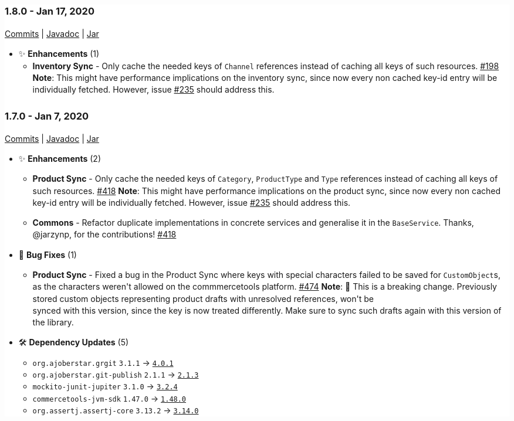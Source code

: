 ### 1.8.0 -  Jan 17, 2020
[Commits](https://github.com/commercetools/commercetools-sync-java/compare/1.7.0...1.8.0) |
[Javadoc](https://commercetools.github.io/commercetools-sync-java/v/1.8.0/) |
[Jar](https://search.maven.org/artifact/com.commercetools/commercetools-sync-java/1.8.0/jar)

- ✨ **Enhancements** (1)
    - **Inventory Sync** - Only cache the needed keys of `Channel` references instead of 
    caching all keys of such resources. [#198](https://github.com/commercetools/commercetools-sync-java/issues/198) 
        **Note**: This might have performance implications on the inventory sync, since now every non cached key-id entry will be individually fetched. 
        However, issue [#235](https://github.com/commercetools/commercetools-sync-java/issues/235) should address this.

### 1.7.0 -  Jan 7, 2020
[Commits](https://github.com/commercetools/commercetools-sync-java/compare/1.6.1...1.7.0) |
[Javadoc](https://commercetools.github.io/commercetools-sync-java/v/1.7.0/) |
[Jar](https://search.maven.org/artifact/com.commercetools/commercetools-sync-java/1.7.0/jar)


- ✨ **Enhancements** (2)
    - **Product Sync** - Only cache the needed keys of `Category`, `ProductType` and `Type` references instead of 
    caching all keys of such resources. [#418](https://github.com/commercetools/commercetools-sync-java/issues/418) 
        **Note**: This might have performance implications on the product sync, since now every non cached key-id entry will be individually fetched. 
        However, issue [#235](https://github.com/commercetools/commercetools-sync-java/issues/235) should address this.
    
    - **Commons** - Refactor duplicate implementations in concrete services and generalise it in the `BaseService`. 
    Thanks, @jarzynp, for the contributions! [#418](https://github.com/commercetools/commercetools-sync-java/issues/418)
    
- 🐞 **Bug Fixes** (1)
    - **Product Sync** - Fixed a bug in the Product Sync where keys with special characters failed to be saved 
    for `CustomObject`s, as the characters weren't allowed on the commmercetools platform. 
    [#474](https://github.com/commercetools/commercetools-sync-java/issues/474)
    **Note**: 🚧 This is a breaking change. Previously stored custom objects representing product drafts with unresolved references, won't be   
    synced with this version, since the key is now treated differently. Make sure to sync such drafts again with this version of the library.

- 🛠️ **Dependency Updates** (5)
    - `org.ajoberstar.grgit` `3.1.1` ->  [`4.0.1`](https://github.com/ajoberstar/grgit/releases/tag/4.0.1)
    - `org.ajoberstar.git-publish` `2.1.1` ->  [`2.1.3`](https://github.com/ajoberstar/gradle-git-publish/releases/tag/2.1.3)
    - `mockito-junit-jupiter` `3.1.0` -> [`3.2.4`](https://github.com/mockito/mockito/releases/tag/v3.2.4)
    - `commercetools-jvm-sdk` `1.47.0` -> [`1.48.0`](http://commercetools.github.io/commercetools-jvm-sdk/apidocs/io/sphere/sdk/meta/ReleaseNotes.html#v1_48_0)
    - `org.assertj.assertj-core` `3.13.2` ->  [`3.14.0`](https://assertj.github.io/doc/#assertj-core-3-14-0-release-notes)
